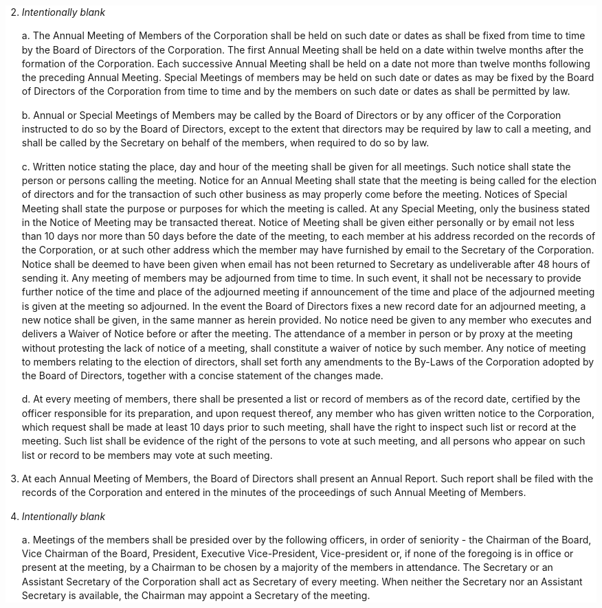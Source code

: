 2. _Intentionally blank_

   a. The Annual Meeting of Members of the Corporation shall be held on such date or dates as shall be fixed from time to time by the Board of Directors of the Corporation.  The first Annual Meeting shall be held on a date within twelve months after the formation of the Corporation. Each successive Annual Meeting shall be held on a date not more than twelve months following the preceding Annual Meeting. Special Meetings of members may be held on such date or dates as may be fixed by the Board of Directors of the Corporation from time to time and by the members on such date or dates as shall be permitted by law.

   b. Annual or Special Meetings of Members may be called by the Board of Directors or by any officer of the Corporation instructed to do so by the Board of Directors, except to the extent that directors may be required by law to call a meeting, and shall be called by the Secretary on behalf of the members, when required to do so by law.

   c. Written notice stating the place, day and hour of the meeting shall be given for all meetings. Such notice shall state the person or persons calling the meeting. Notice for an Annual Meeting shall state that the meeting is being called for the election of directors and for the transaction of such other business as may properly come before the meeting. Notices of Special Meeting shall state the purpose or purposes for which the meeting is called. At any Special Meeting, only the business stated in the Notice of Meeting may be transacted thereat. Notice of Meeting shall be given either personally or by email not less than 10 days nor more than 50 days before the date of the meeting, to each member at his address recorded on the records of the Corporation, or at such other address which the member may have furnished by email to the Secretary of the Corporation. Notice shall be deemed to have been given when email has not been returned to Secretary as undeliverable after 48 hours of sending it. Any meeting of members may be adjourned from time to time. In such event, it shall not be necessary to provide further notice of the time and place of the adjourned meeting if announcement of the time and place of the adjourned meeting is given at the meeting so adjourned. In the event the Board of Directors fixes a new record date for an adjourned meeting, a new notice shall be given, in the same manner as herein provided. No notice need be given to any member who executes and delivers a Waiver of Notice before or after the meeting. The attendance of a member in person or by proxy at the meeting without protesting the lack of notice of a meeting, shall constitute a waiver of notice by such member. Any notice of meeting to members relating to the election of directors, shall set forth any amendments to the By-Laws of the Corporation adopted by the Board of Directors, together with a concise statement of the changes made.

   d. At every meeting of members, there shall be presented a list or record of members as of the record date, certified by the officer responsible for its preparation, and upon request thereof, any member who has given written notice to the Corporation, which request shall be made at least 10 days prior to such meeting, shall have the right to inspect such list or record at the meeting. Such list shall be evidence of the right of the persons to vote at such meeting, and all persons who appear on such list or record to be members may vote at such meeting.

1. At each Annual Meeting of Members, the Board of Directors shall present an Annual Report. Such report shall be filed with the records of the Corporation and entered in the minutes of the proceedings of such Annual Meeting of Members.

1. _Intentionally blank_

   a. Meetings of the members shall be presided over by the following officers, in order of seniority - the Chairman of the Board, Vice Chairman of the Board, President, Executive Vice-President, Vice-president or, if none of the foregoing is in office or present at the meeting, by a Chairman to be chosen by a majority of the members in attendance. The Secretary or an Assistant Secretary of the Corporation shall act as Secretary of every meeting. When neither the Secretary nor an Assistant Secretary is available, the Chairman may appoint a Secretary of the meeting.
